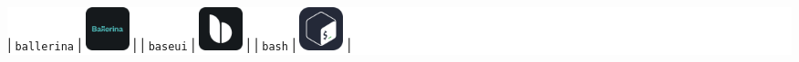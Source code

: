 | `ballerina` | <img src="./icons/Ballerina.svg" width="48"> | | `baseui` | <img src="./icons/BaseUI.svg" width="48"> | | `bash` | <img src="./icons/Bash-Dark.svg" width="48"> |